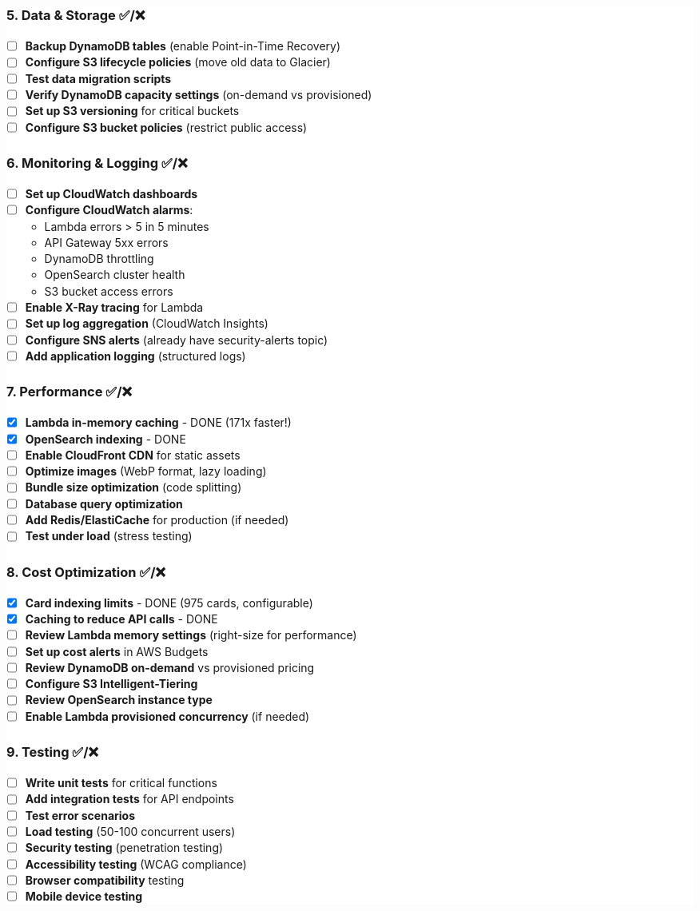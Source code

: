 ### 5. Data & Storage ✅/❌

- [ ] **Backup DynamoDB tables** (enable Point-in-Time Recovery)
- [ ] **Configure S3 lifecycle policies** (move old data to Glacier)
- [ ] **Test data migration scripts**
- [ ] **Verify DynamoDB capacity settings** (on-demand vs provisioned)
- [ ] **Set up S3 versioning** for critical buckets
- [ ] **Configure S3 bucket policies** (restrict public access)

### 6. Monitoring & Logging ✅/❌

- [ ] **Set up CloudWatch dashboards**
- [ ] **Configure CloudWatch alarms**:
  - Lambda errors > 5 in 5 minutes
  - API Gateway 5xx errors
  - DynamoDB throttling
  - OpenSearch cluster health
  - S3 bucket access errors
- [ ] **Enable X-Ray tracing** for Lambda
- [ ] **Set up log aggregation** (CloudWatch Insights)
- [ ] **Configure SNS alerts** (already have security-alerts topic)
- [ ] **Add application logging** (structured logs)

### 7. Performance ✅/❌

- [x] **Lambda in-memory caching** - DONE (171x faster!)
- [x] **OpenSearch indexing** - DONE
- [ ] **Enable CloudFront CDN** for static assets
- [ ] **Optimize images** (WebP format, lazy loading)
- [ ] **Bundle size optimization** (code splitting)
- [ ] **Database query optimization**
- [ ] **Add Redis/ElastiCache** for production (if needed)
- [ ] **Test under load** (stress testing)

### 8. Cost Optimization ✅/❌

- [x] **Card indexing limits** - DONE (975 cards, configurable)
- [x] **Caching to reduce API calls** - DONE
- [ ] **Review Lambda memory settings** (right-size for performance)
- [ ] **Set up cost alerts** in AWS Budgets
- [ ] **Review DynamoDB on-demand** vs provisioned pricing
- [ ] **Configure S3 Intelligent-Tiering**
- [ ] **Review OpenSearch instance type**
- [ ] **Enable Lambda provisioned concurrency** (if needed)

### 9. Testing ✅/❌

- [ ] **Write unit tests** for critical functions
- [ ] **Add integration tests** for API endpoints
- [ ] **Test error scenarios**
- [ ] **Load testing** (50-100 concurrent users)
- [ ] **Security testing** (penetration testing)
- [ ] **Accessibility testing** (WCAG compliance)
- [ ] **Browser compatibility** testing
- [ ] **Mobile device testing**
